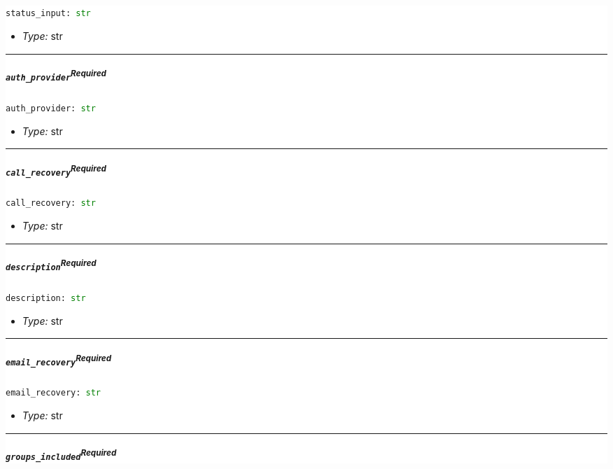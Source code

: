 ```python
status_input: str
```

- *Type:* str

---

##### `auth_provider`<sup>Required</sup> <a name="auth_provider" id="@cdktf/provider-okta.policyPassword.PolicyPassword.property.authProvider"></a>

```python
auth_provider: str
```

- *Type:* str

---

##### `call_recovery`<sup>Required</sup> <a name="call_recovery" id="@cdktf/provider-okta.policyPassword.PolicyPassword.property.callRecovery"></a>

```python
call_recovery: str
```

- *Type:* str

---

##### `description`<sup>Required</sup> <a name="description" id="@cdktf/provider-okta.policyPassword.PolicyPassword.property.description"></a>

```python
description: str
```

- *Type:* str

---

##### `email_recovery`<sup>Required</sup> <a name="email_recovery" id="@cdktf/provider-okta.policyPassword.PolicyPassword.property.emailRecovery"></a>

```python
email_recovery: str
```

- *Type:* str

---

##### `groups_included`<sup>Required</sup> <a name="groups_included" id="@cdktf/provider-okta.policyPassword.PolicyPassword.property.groupsIncluded"></a>
